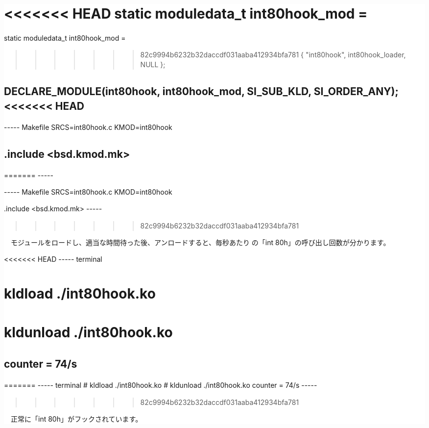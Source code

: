 <<<<<<< HEAD
static moduledata_t int80hook_mod = 
=======
static moduledata_t int80hook_mod \= 
>>>>>>> 82c9994b6232b32daccdf031aaba412934bfa781
{
    "int80hook",
    int80hook_loader,
    NULL
};

DECLARE_MODULE(int80hook, int80hook_mod, SI_SUB_KLD, SI_ORDER_ANY);
<<<<<<< HEAD
-----

-----  Makefile
SRCS=int80hook.c
KMOD=int80hook

.include <bsd.kmod.mk>
-----
=======
\-\-\-\-\-

\-\-\-\-\-  Makefile
SRCS\=int80hook.c
KMOD\=int80hook

.include <bsd.kmod.mk>
\-\-\-\-\-
>>>>>>> 82c9994b6232b32daccdf031aaba412934bfa781

　モジュールをロードし、適当な時間待った後、アンロードすると、毎秒あたり
の「int 80h」の呼び出し回数が分かります。

<<<<<<< HEAD
-----  terminal
# kldload ./int80hook.ko
# kldunload ./int80hook.ko
counter = 74/s
-----
=======
\-\-\-\-\-  terminal
\# kldload ./int80hook.ko
\# kldunload ./int80hook.ko
counter \= 74/s
\-\-\-\-\-
>>>>>>> 82c9994b6232b32daccdf031aaba412934bfa781

　正常に「int 80h」がフックされています。
